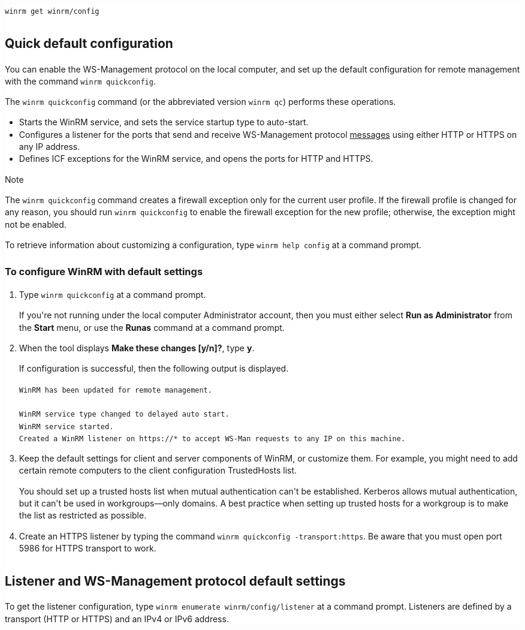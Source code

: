 ```console
winrm get winrm/config
```

## Quick default configuration

You can enable the WS-Management protocol on the local computer, and set up the default configuration for remote management with the command `winrm quickconfig`.

The `winrm quickconfig` command (or the abbreviated version `winrm qc`) performs these operations.

- Starts the WinRM service, and sets the service startup type to auto-start.
- Configures a listener for the ports that send and receive WS-Management protocol [messages](./windows-remote-management-glossary.md#m) using either HTTP or HTTPS on any IP address.
- Defines ICF exceptions for the WinRM service, and opens the ports for HTTP and HTTPS.

> [!NOTE]
> The `winrm quickconfig` command creates a firewall exception only for the current user profile. If the firewall profile is changed for any reason, you should run `winrm quickconfig` to enable the firewall exception for the new profile; otherwise, the exception might not be enabled.

To retrieve information about customizing a configuration, type `winrm help config` at a command prompt.

### To configure WinRM with default settings

1. Type `winrm quickconfig` at a command prompt.

   If you're not running under the local computer Administrator account, then you must either select **Run as Administrator** from the **Start** menu, or use the **Runas** command at a command prompt.

2. When the tool displays **Make these changes \[y/n\]?**, type **y**.

   If configuration is successful, then the following output is displayed.

   ``` syntax
   WinRM has been updated for remote management.

   WinRM service type changed to delayed auto start.
   WinRM service started.
   Created a WinRM listener on https://* to accept WS-Man requests to any IP on this machine.
   ```

3. Keep the default settings for client and server components of WinRM, or customize them. For example, you might need to add certain remote computers to the client configuration TrustedHosts list.

   You should set up a trusted hosts list when mutual authentication can't be established. Kerberos allows mutual authentication, but it can't be used in workgroups&mdash;only domains. A best practice when setting up trusted hosts for a workgroup is to make the list as restricted as possible.

4. Create an HTTPS listener by typing the command `winrm quickconfig -transport:https`. Be aware that you must open port 5986 for HTTPS transport to work.

## Listener and WS-Management protocol default settings

To get the listener configuration, type `winrm enumerate winrm/config/listener` at a command prompt. Listeners are defined by a transport (HTTP or HTTPS) and an IPv4 or IPv6 address.
